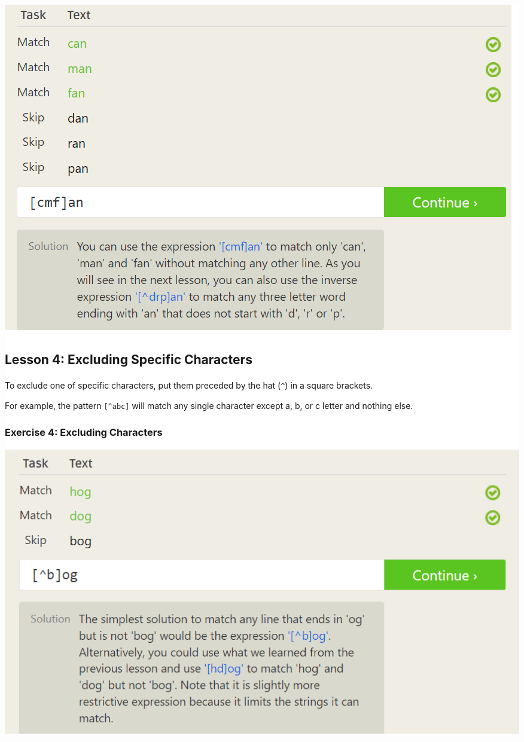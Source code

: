 ![Exercise 3](ex3.png)

## Lesson 4: Excluding Specific Characters
To exclude one of specific characters, put them preceded by the hat (`^`) in a square brackets.

For example, the pattern `[^abc]` will match any single character except a, b, or c letter and nothing else.

### Exercise 4: Excluding Characters
![Exercise 4](ex4.png)
